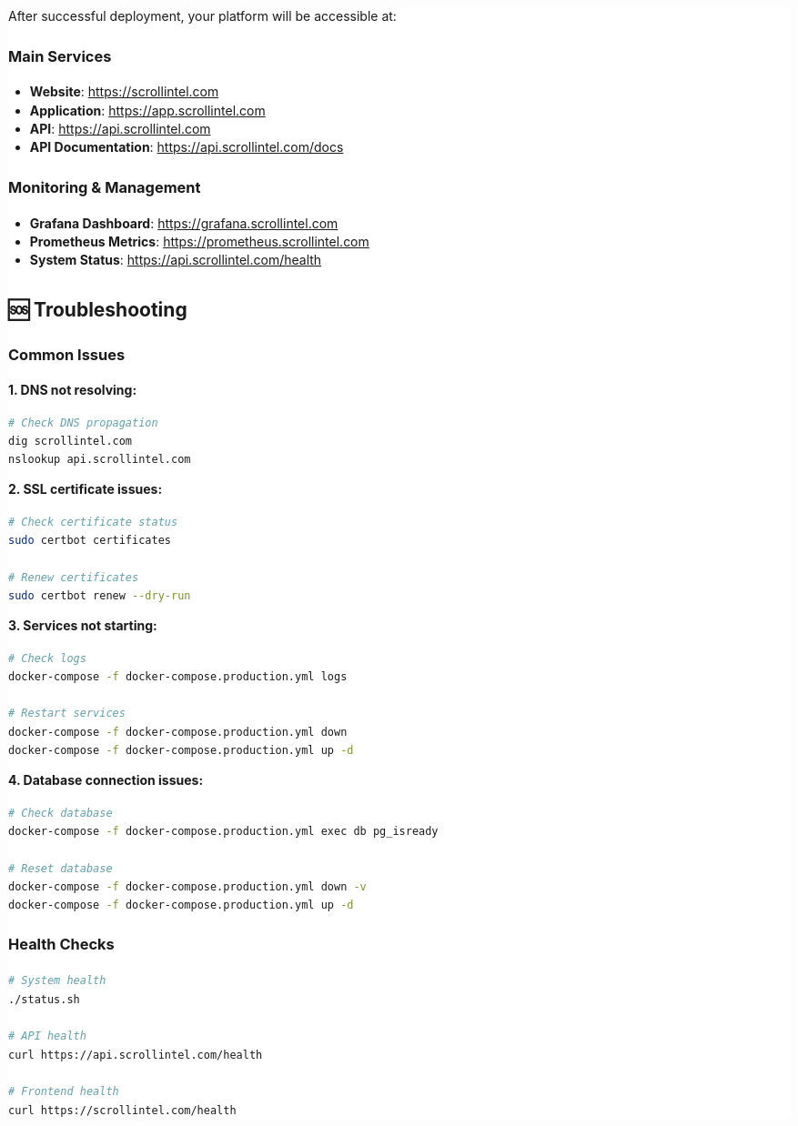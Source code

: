 After successful deployment, your platform will be accessible at:

### Main Services
- **Website**: https://scrollintel.com
- **Application**: https://app.scrollintel.com
- **API**: https://api.scrollintel.com
- **API Documentation**: https://api.scrollintel.com/docs

### Monitoring & Management
- **Grafana Dashboard**: https://grafana.scrollintel.com
- **Prometheus Metrics**: https://prometheus.scrollintel.com
- **System Status**: https://api.scrollintel.com/health

## 🆘 Troubleshooting

### Common Issues

**1. DNS not resolving:**
```bash
# Check DNS propagation
dig scrollintel.com
nslookup api.scrollintel.com
```

**2. SSL certificate issues:**
```bash
# Check certificate status
sudo certbot certificates

# Renew certificates
sudo certbot renew --dry-run
```

**3. Services not starting:**
```bash
# Check logs
docker-compose -f docker-compose.production.yml logs

# Restart services
docker-compose -f docker-compose.production.yml down
docker-compose -f docker-compose.production.yml up -d
```

**4. Database connection issues:**
```bash
# Check database
docker-compose -f docker-compose.production.yml exec db pg_isready

# Reset database
docker-compose -f docker-compose.production.yml down -v
docker-compose -f docker-compose.production.yml up -d
```

### Health Checks
```bash
# System health
./status.sh

# API health
curl https://api.scrollintel.com/health

# Frontend health
curl https://scrollintel.com/health
```
